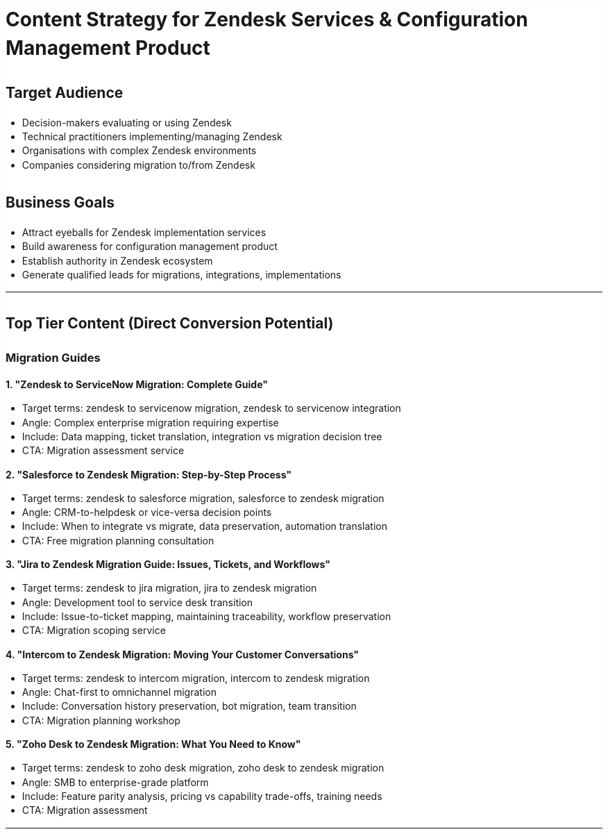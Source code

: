 # Content Strategy for Zendesk Services & Configuration Management Product

## Target Audience
- Decision-makers evaluating or using Zendesk
- Technical practitioners implementing/managing Zendesk
- Organisations with complex Zendesk environments
- Companies considering migration to/from Zendesk

## Business Goals
- Attract eyeballs for Zendesk implementation services
- Build awareness for configuration management product
- Establish authority in Zendesk ecosystem
- Generate qualified leads for migrations, integrations, implementations

---

## Top Tier Content (Direct Conversion Potential)

### Migration Guides

**1. "Zendesk to ServiceNow Migration: Complete Guide"**
- Target terms: zendesk to servicenow migration, zendesk to servicenow integration
- Angle: Complex enterprise migration requiring expertise
- Include: Data mapping, ticket translation, integration vs migration decision tree
- CTA: Migration assessment service

**2. "Salesforce to Zendesk Migration: Step-by-Step Process"**
- Target terms: zendesk to salesforce migration, salesforce to zendesk migration
- Angle: CRM-to-helpdesk or vice-versa decision points
- Include: When to integrate vs migrate, data preservation, automation translation
- CTA: Free migration planning consultation

**3. "Jira to Zendesk Migration Guide: Issues, Tickets, and Workflows"**
- Target terms: zendesk to jira migration, jira to zendesk migration
- Angle: Development tool to service desk transition
- Include: Issue-to-ticket mapping, maintaining traceability, workflow preservation
- CTA: Migration scoping service

**4. "Intercom to Zendesk Migration: Moving Your Customer Conversations"**
- Target terms: zendesk to intercom migration, intercom to zendesk migration
- Angle: Chat-first to omnichannel migration
- Include: Conversation history preservation, bot migration, team transition
- CTA: Migration planning workshop

**5. "Zoho Desk to Zendesk Migration: What You Need to Know"**
- Target terms: zendesk to zoho desk migration, zoho desk to zendesk migration
- Angle: SMB to enterprise-grade platform
- Include: Feature parity analysis, pricing vs capability trade-offs, training needs
- CTA: Migration assessment

---